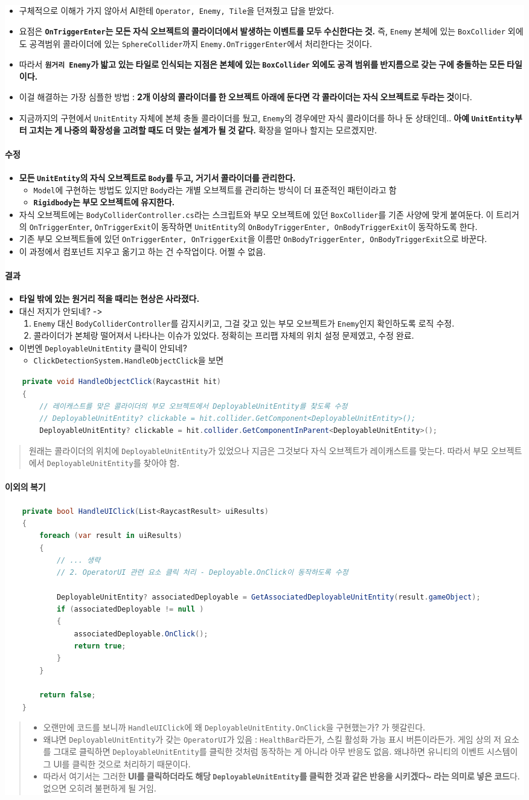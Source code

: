 - 구체적으로 이해가 가지 않아서 AI한테 `Operator, Enemy, Tile`을 던져줬고 답을 받았다. 
- 요점은 **`OnTriggerEnter`는 모든 자식 오브젝트의 콜라이더에서 발생하는 이벤트를 모두 수신한다는 것.** 즉, `Enemy` 본체에 있는 `BoxCollider` 외에도 공격범위 콜라이더에 있는 `SphereCollider`까지 `Enemy.OnTriggerEnter`에서 처리한다는 것이다.
- 따라서 **`원거리 Enemy`가 밟고 있는 타일로 인식되는 지점은 본체에 있는 `BoxCollider` 외에도 공격 범위를 반지름으로 갖는 구에 충돌하는 모든 타일이다.**
- 이걸 해결하는 가장 심플한 방법 : **2개 이상의 콜라이더를 한 오브젝트 아래에 둔다면 각 콜라이더는 자식 오브젝트로 두라는 것**이다. 

- 지금까지의 구현에서 `UnitEntity` 자체에 본체 충돌 콜라이더를 뒀고, `Enemy`의 경우에만 자식 콜라이더를 하나 둔 상태인데.. **아예 `UnitEntity`부터 고치는 게 나중의 확장성을 고려할 때도 더 맞는 설계가 될 것 같다.** 확장을 얼마나 할지는 모르겠지만.

#### 수정
- **모든 `UnitEntity`의 자식 오브젝트로 `Body`를 두고, 거기서 콜라이더를 관리한다.**
	- `Model`에 구현하는 방법도 있지만 `Body`라는 개별 오브젝트를 관리하는 방식이 더 표준적인 패턴이라고 함
	- **`Rigidbody`는 부모 오브젝트에 유지한다.**
- 자식 오브젝트에는 `BodyColliderController.cs`라는 스크립트와 부모 오브젝트에 있던 `BoxCollider`를 기존 사양에 맞게 붙여둔다. 이 트리거의 `OnTriggerEnter`, `OnTriggerExit`이 동작하면 `UnitEntity`의 `OnBodyTriggerEnter, OnBodyTriggerExit`이 동작하도록 한다.
- 기존 부모 오브젝트들에 있던 `OnTriggerEnter, OnTriggerExit`을 이름만 `OnBodyTriggerEnter, OnBodyTriggerExit`으로 바꾼다. 
- 이 과정에서 컴포넌트 지우고 옮기고 하는 건 수작업이다. 어쩔 수 없음.

#### 결과
- **타일 밖에 있는 원거리 적을 때리는 현상은 사라졌다.**
- 대신 저지가 안되네? -> 
	1. `Enemy` 대신 `BodyColliderController`를 감지시키고, 그걸 갖고 있는 부모 오브젝트가 `Enemy`인지 확인하도록 로직 수정.
	2. 콜라이더가 본체랑 떨어져서 나타나는 이슈가 있었다. 정확히는 프리팹 자체의 위치 설정 문제였고, 수정 완료.
- 이번엔 `DeployableUnitEntity` 클릭이 안되네?
	- `ClickDetectionSystem.HandleObjectClick`을 보면
```cs
    private void HandleObjectClick(RaycastHit hit)
    {
        // 레이캐스트를 맞은 콜라이더의 부모 오브젝트에서 DeployableUnitEntity를 찾도록 수정
        // DeployableUnitEntity? clickable = hit.collider.GetComponent<DeployableUnitEntity>();
        DeployableUnitEntity? clickable = hit.collider.GetComponentInParent<DeployableUnitEntity>();
```
> 원래는 콜라이더의 위치에 `DeployableUnitEntity`가 있었으나 지금은 그것보다 자식 오브젝트가 레이캐스트를 맞는다. 따라서 부모 오브젝트에서 `DeployableUnitEntity`를 찾아야 함.

#### 이외의 복기
```cs
    private bool HandleUIClick(List<RaycastResult> uiResults)
    {
        foreach (var result in uiResults)
        {
			// ... 생략
            // 2. OperatorUI 관련 요소 클릭 처리 - Deployable.OnClick이 동작하도록 수정
            
            DeployableUnitEntity? associatedDeployable = GetAssociatedDeployableUnitEntity(result.gameObject);
            if (associatedDeployable != null )
            {
                associatedDeployable.OnClick();
                return true;
            }
        }

        return false;
    }
```
> - 오랜만에 코드를 보니까 `HandleUIClick`에 왜 `DeployableUnitEntity.OnClick`을 구현했는가? 가 헷갈린다.
> - 왜냐면 `DeployableUnitEntity`가 갖는 `OperatorUI`가 있음 : `HealthBar`라든가, 스킬 활성화 가능 표시 버튼이라든가. 게임 상의 저 요소를 그대로 클릭하면 `DeployableUnitEntity`를 클릭한 것처럼 동작하는 게 아니라 아무 반응도 없음. 왜냐하면 유니티의 이벤트 시스템이 그 UI를 클릭한 것으로 처리하기 때문이다. 
> - 따라서 여기서는 그러한 **UI를 클릭하더라도 해당 `DeployableUnitEntity`를 클릭한 것과 같은 반응을 시키겠다~ 라는 의미로 넣은 코드**다. 없으면 오히려 불편하게 될 거임.